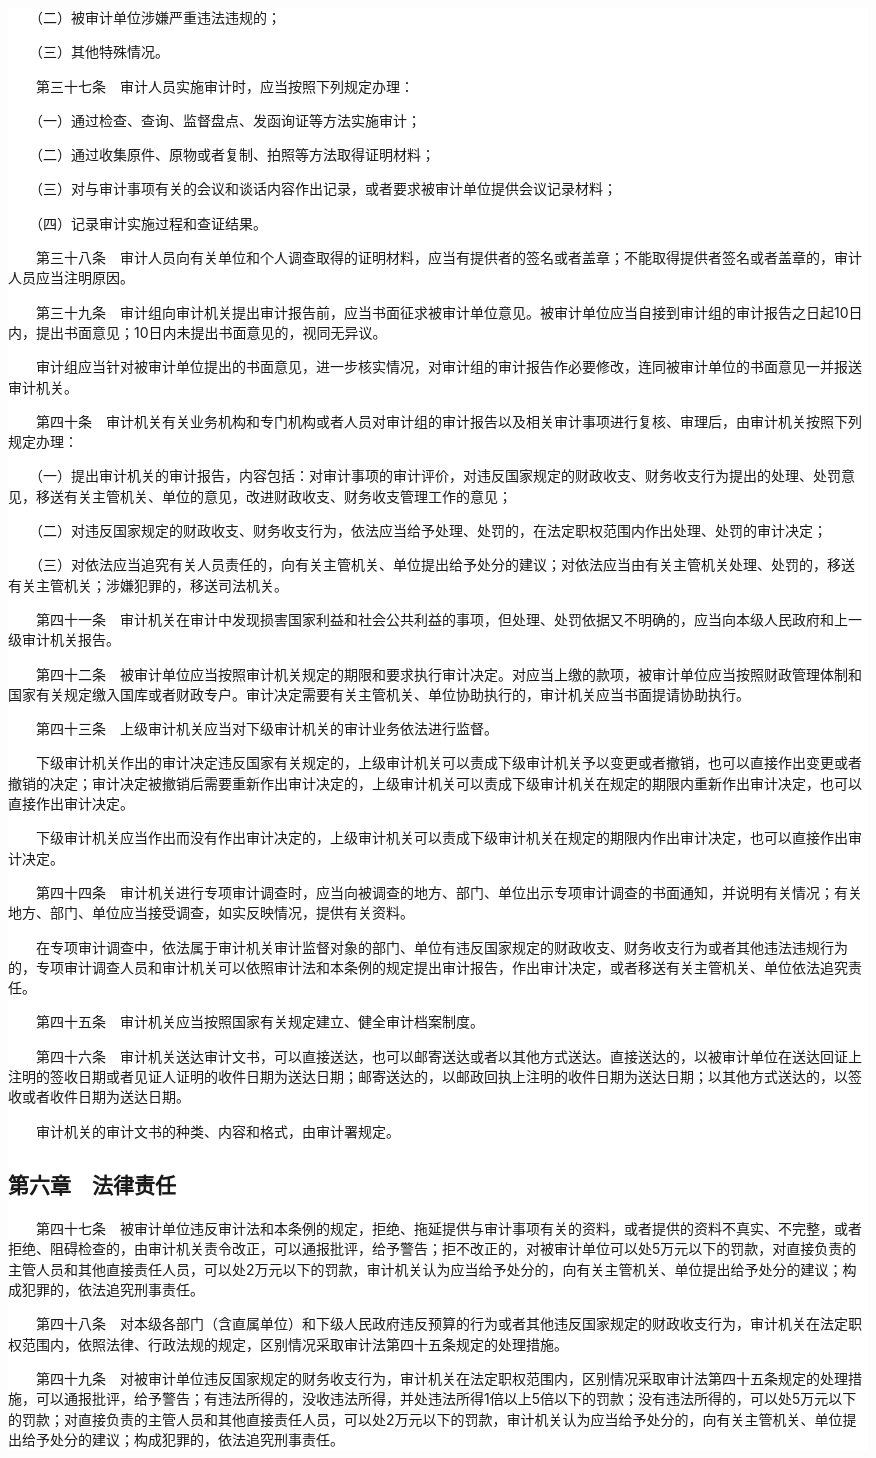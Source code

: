 　　（二）被审计单位涉嫌严重违法违规的；

　　（三）其他特殊情况。

　　第三十七条　审计人员实施审计时，应当按照下列规定办理：

　　（一）通过检查、查询、监督盘点、发函询证等方法实施审计；

　　（二）通过收集原件、原物或者复制、拍照等方法取得证明材料；

　　（三）对与审计事项有关的会议和谈话内容作出记录，或者要求被审计单位提供会议记录材料；

　　（四）记录审计实施过程和查证结果。

　　第三十八条　审计人员向有关单位和个人调查取得的证明材料，应当有提供者的签名或者盖章；不能取得提供者签名或者盖章的，审计人员应当注明原因。

　　第三十九条　审计组向审计机关提出审计报告前，应当书面征求被审计单位意见。被审计单位应当自接到审计组的审计报告之日起10日内，提出书面意见；10日内未提出书面意见的，视同无异议。

　　审计组应当针对被审计单位提出的书面意见，进一步核实情况，对审计组的审计报告作必要修改，连同被审计单位的书面意见一并报送审计机关。

　　第四十条　审计机关有关业务机构和专门机构或者人员对审计组的审计报告以及相关审计事项进行复核、审理后，由审计机关按照下列规定办理：

　　（一）提出审计机关的审计报告，内容包括：对审计事项的审计评价，对违反国家规定的财政收支、财务收支行为提出的处理、处罚意见，移送有关主管机关、单位的意见，改进财政收支、财务收支管理工作的意见；

　　（二）对违反国家规定的财政收支、财务收支行为，依法应当给予处理、处罚的，在法定职权范围内作出处理、处罚的审计决定；

　　（三）对依法应当追究有关人员责任的，向有关主管机关、单位提出给予处分的建议；对依法应当由有关主管机关处理、处罚的，移送有关主管机关；涉嫌犯罪的，移送司法机关。

　　第四十一条　审计机关在审计中发现损害国家利益和社会公共利益的事项，但处理、处罚依据又不明确的，应当向本级人民政府和上一级审计机关报告。

　　第四十二条　被审计单位应当按照审计机关规定的期限和要求执行审计决定。对应当上缴的款项，被审计单位应当按照财政管理体制和国家有关规定缴入国库或者财政专户。审计决定需要有关主管机关、单位协助执行的，审计机关应当书面提请协助执行。

　　第四十三条　上级审计机关应当对下级审计机关的审计业务依法进行监督。

　　下级审计机关作出的审计决定违反国家有关规定的，上级审计机关可以责成下级审计机关予以变更或者撤销，也可以直接作出变更或者撤销的决定；审计决定被撤销后需要重新作出审计决定的，上级审计机关可以责成下级审计机关在规定的期限内重新作出审计决定，也可以直接作出审计决定。

　　下级审计机关应当作出而没有作出审计决定的，上级审计机关可以责成下级审计机关在规定的期限内作出审计决定，也可以直接作出审计决定。

　　第四十四条　审计机关进行专项审计调查时，应当向被调查的地方、部门、单位出示专项审计调查的书面通知，并说明有关情况；有关地方、部门、单位应当接受调查，如实反映情况，提供有关资料。

　　在专项审计调查中，依法属于审计机关审计监督对象的部门、单位有违反国家规定的财政收支、财务收支行为或者其他违法违规行为的，专项审计调查人员和审计机关可以依照审计法和本条例的规定提出审计报告，作出审计决定，或者移送有关主管机关、单位依法追究责任。

　　第四十五条　审计机关应当按照国家有关规定建立、健全审计档案制度。

　　第四十六条　审计机关送达审计文书，可以直接送达，也可以邮寄送达或者以其他方式送达。直接送达的，以被审计单位在送达回证上注明的签收日期或者见证人证明的收件日期为送达日期；邮寄送达的，以邮政回执上注明的收件日期为送达日期；以其他方式送达的，以签收或者收件日期为送达日期。

　　审计机关的审计文书的种类、内容和格式，由审计署规定。

## 第六章　法律责任

　　第四十七条　被审计单位违反审计法和本条例的规定，拒绝、拖延提供与审计事项有关的资料，或者提供的资料不真实、不完整，或者拒绝、阻碍检查的，由审计机关责令改正，可以通报批评，给予警告；拒不改正的，对被审计单位可以处5万元以下的罚款，对直接负责的主管人员和其他直接责任人员，可以处2万元以下的罚款，审计机关认为应当给予处分的，向有关主管机关、单位提出给予处分的建议；构成犯罪的，依法追究刑事责任。

　　第四十八条　对本级各部门（含直属单位）和下级人民政府违反预算的行为或者其他违反国家规定的财政收支行为，审计机关在法定职权范围内，依照法律、行政法规的规定，区别情况采取审计法第四十五条规定的处理措施。

　　第四十九条　对被审计单位违反国家规定的财务收支行为，审计机关在法定职权范围内，区别情况采取审计法第四十五条规定的处理措施，可以通报批评，给予警告；有违法所得的，没收违法所得，并处违法所得1倍以上5倍以下的罚款；没有违法所得的，可以处5万元以下的罚款；对直接负责的主管人员和其他直接责任人员，可以处2万元以下的罚款，审计机关认为应当给予处分的，向有关主管机关、单位提出给予处分的建议；构成犯罪的，依法追究刑事责任。
